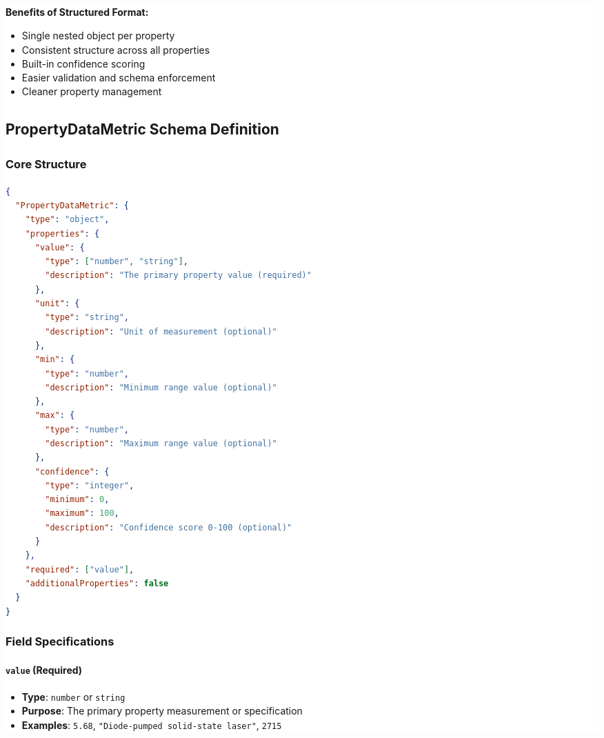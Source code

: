 **Benefits of Structured Format:**
- Single nested object per property
- Consistent structure across all properties
- Built-in confidence scoring
- Easier validation and schema enforcement
- Cleaner property management

## PropertyDataMetric Schema Definition

### Core Structure
```json
{
  "PropertyDataMetric": {
    "type": "object",
    "properties": {
      "value": {
        "type": ["number", "string"],
        "description": "The primary property value (required)"
      },
      "unit": {
        "type": "string", 
        "description": "Unit of measurement (optional)"
      },
      "min": {
        "type": "number",
        "description": "Minimum range value (optional)"
      },
      "max": {
        "type": "number", 
        "description": "Maximum range value (optional)"
      },
      "confidence": {
        "type": "integer",
        "minimum": 0,
        "maximum": 100,
        "description": "Confidence score 0-100 (optional)"
      }
    },
    "required": ["value"],
    "additionalProperties": false
  }
}
```

### Field Specifications

#### `value` (Required)
- **Type**: `number` or `string`
- **Purpose**: The primary property measurement or specification
- **Examples**: `5.68`, `"Diode-pumped solid-state laser"`, `2715`
